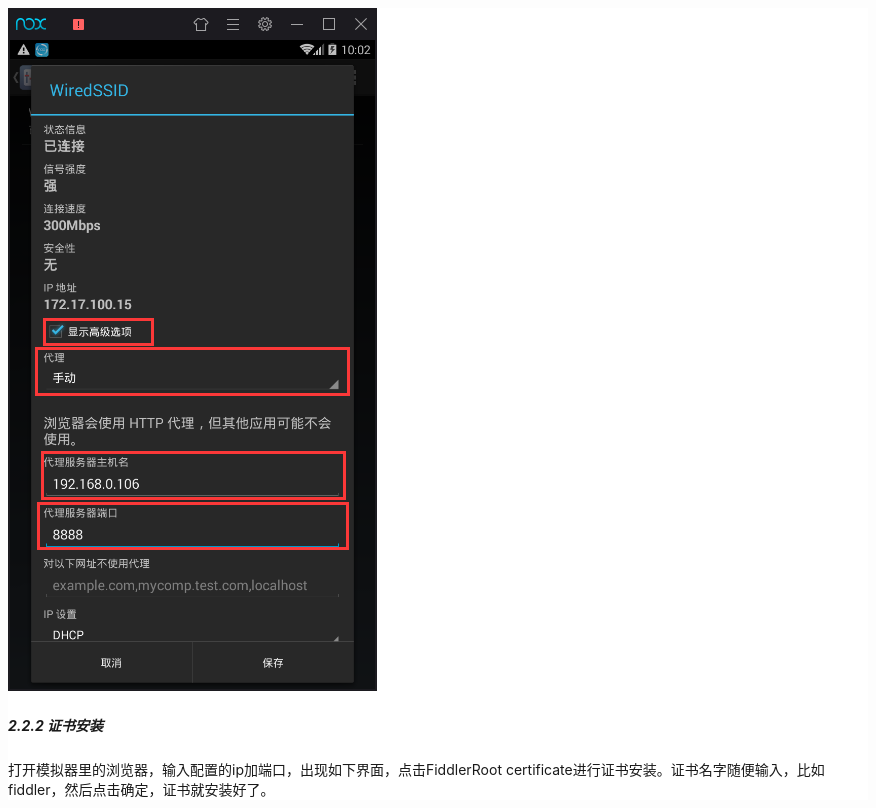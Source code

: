 ![1556071368862](./img/moniqi_proxy.png)

##### 2.2.2 证书安装

打开模拟器里的浏览器，输入配置的ip加端口，出现如下界面，点击FiddlerRoot certificate进行证书安装。证书名字随便输入，比如fiddler，然后点击确定，证书就安装好了。
